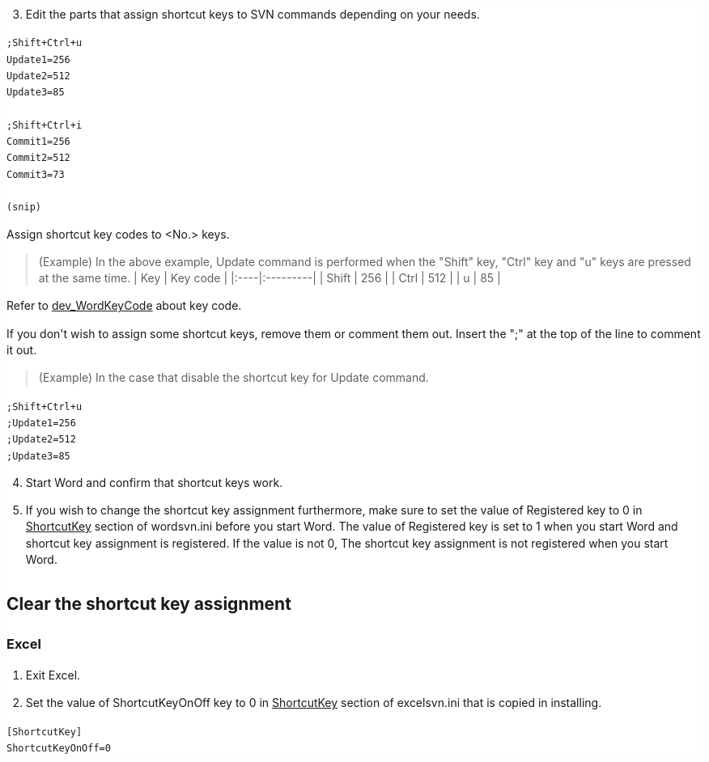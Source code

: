 3. Edit the parts that assign shortcut keys to SVN commands depending on your needs.
```
;Shift+Ctrl+u
Update1=256
Update2=512
Update3=85

;Shift+Ctrl+i
Commit1=256
Commit2=512
Commit3=73

(snip)
```

Assign shortcut key codes to <Command Name><No.> keys.

> (Example) In the above example, Update command is performed when the "Shift" key, "Ctrl" key and "u" keys are pressed at the same time.
| Key | Key code |
|:----|:---------|
| Shift | 256      |
| Ctrl | 512      |
| u   | 85       |

Refer to [dev\_WordKeyCode](dev_WordKeyCode.md) about key code.

If you don't wish to assign some shortcut keys, remove them or comment them out. Insert the ";" at the top of the line to comment it out.

> (Example) In the case that disable the shortcut key for Update command.
```
;Shift+Ctrl+u
;Update1=256
;Update2=512
;Update3=85
```

4. Start Word and confirm that shortcut keys work.

5. If you wish to change the shortcut key assignment furthermore, make sure to set the value of Registered key to 0 in [ShortcutKey](ShortcutKey.md) section of wordsvn.ini before you start Word. The value of Registered key is set to 1 when you start Word and shortcut key assignment is registered. If the value is not 0, The shortcut key assignment is not registered when you start Word.

## Clear the shortcut key assignment ##

### Excel ###

1. Exit Excel.

2. Set the value of ShortcutKeyOnOff key to 0 in [ShortcutKey](ShortcutKey.md) section of excelsvn.ini that is copied in installing.
```
[ShortcutKey]
ShortcutKeyOnOff=0
```
